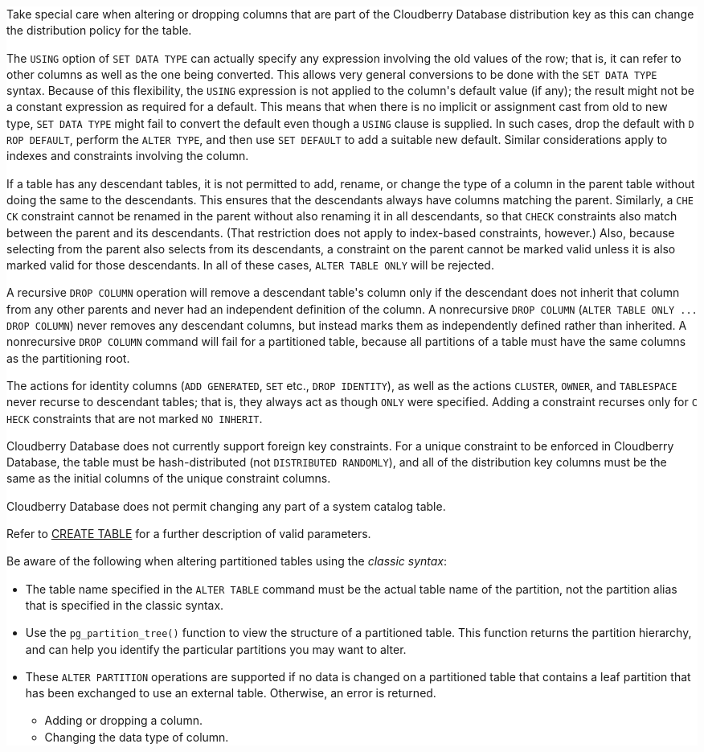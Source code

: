 Take special care when altering or dropping columns that are part of the Cloudberry Database distribution key as this can change the distribution policy for the table.

The `USING` option of `SET DATA TYPE` can actually specify any expression involving the old values of the row; that is, it can refer to other columns as well as the one being converted. This allows very general conversions to be done with the `SET DATA TYPE` syntax. Because of this flexibility, the `USING` expression is not applied to the column's default value (if any); the result might not be a constant expression as required for a default. This means that when there is no implicit or assignment cast from old to new type, `SET DATA TYPE` might fail to convert the default even though a `USING` clause is supplied. In such cases, drop the default with `DROP DEFAULT`, perform the `ALTER TYPE`, and then use `SET DEFAULT` to add a suitable new default. Similar considerations apply to indexes and constraints involving the column.

If a table has any descendant tables, it is not permitted to add, rename, or change the type of a column in the parent table without doing the same to the descendants. This ensures that the descendants always have columns matching the parent. Similarly, a `CHECK` constraint cannot be renamed in the parent without also renaming it in all descendants, so that `CHECK` constraints also match between the parent and its descendants. (That restriction does not apply to index-based constraints, however.) Also, because selecting from the parent also selects from its descendants, a constraint on the parent cannot be marked valid unless it is also marked valid for those descendants. In all of these cases, `ALTER TABLE ONLY` will be rejected.

A recursive `DROP COLUMN` operation will remove a descendant table's column only if the descendant does not inherit that column from any other parents and never had an independent definition of the column. A nonrecursive `DROP COLUMN` (`ALTER TABLE ONLY ... DROP COLUMN`) never removes any descendant columns, but instead marks them as independently defined rather than inherited. A nonrecursive `DROP COLUMN` command will fail for a partitioned table, because all partitions of a table must have the same columns as the partitioning root.

The actions for identity columns (`ADD GENERATED`, `SET` etc., `DROP IDENTITY`), as well as the actions `CLUSTER`, `OWNER`, and `TABLESPACE` never recurse to descendant tables; that is, they always act as though `ONLY` were specified. Adding a constraint recurses only for `CHECK` constraints that are not marked `NO INHERIT`.

Cloudberry Database does not currently support foreign key constraints. For a unique constraint to be enforced in Cloudberry Database, the table must be hash-distributed (not `DISTRIBUTED RANDOMLY`), and all of the distribution key columns must be the same as the initial columns of the unique constraint columns.

Cloudberry Database does not permit changing any part of a system catalog table.

Refer to [CREATE TABLE](/docs/sql-stmts/create-table.md) for a further description of valid parameters.

Be aware of the following when altering partitioned tables using the *classic syntax*:

- The table name specified in the `ALTER TABLE` command must be the actual table name of the partition, not the partition alias that is specified in the classic syntax.
- Use the `pg_partition_tree()` function to view the structure of a partitioned table. This function returns the partition hierarchy, and can help you identify the particular partitions you may want to alter.
- These `ALTER PARTITION` operations are supported if no data is changed on a partitioned table that contains a leaf partition that has been exchanged to use an external table. Otherwise, an error is returned.

    -  Adding or dropping a column.
    -  Changing the data type of column.
